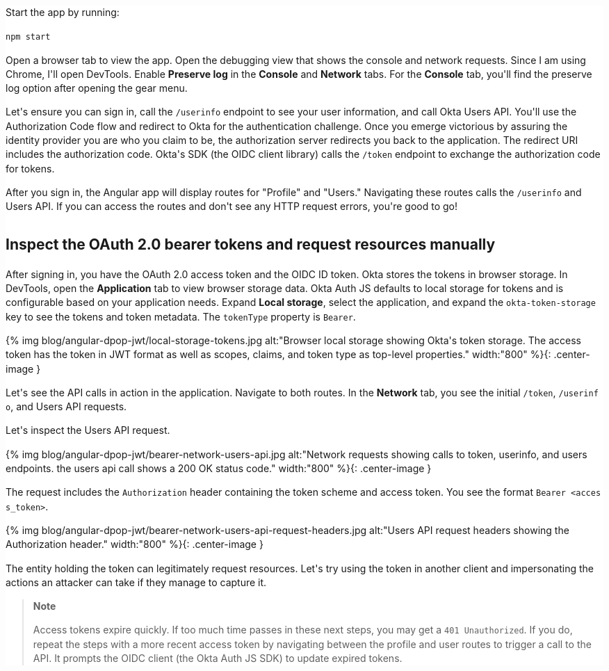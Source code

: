 Start the app by running:

```shell
npm start
```

Open a browser tab to view the app. Open the debugging view that shows the console and network requests. Since I am using Chrome, I'll open DevTools. Enable **Preserve log** in the **Console** and **Network** tabs. For the **Console** tab, you'll find the preserve log option after opening the gear menu.

Let's ensure you can sign in, call the `/userinfo` endpoint to see your user information, and call Okta Users API. You'll use the Authorization Code flow and redirect to Okta for the authentication challenge. Once you emerge victorious by assuring the identity provider you are who you claim to be, the authorization server redirects you back to the application. The redirect URI includes the authorization code. Okta's SDK (the OIDC client library) calls the `/token` endpoint to exchange the authorization code for tokens. 

After you sign in, the Angular app will display routes for "Profile" and "Users." Navigating these routes calls the `/userinfo` and Users API. If you can access the routes and don't see any HTTP request errors, you're good to go!

## Inspect the OAuth 2.0 bearer tokens and request resources manually

After signing in, you have the OAuth 2.0 access token and the OIDC ID token. Okta stores the tokens in browser storage. In DevTools, open the **Application** tab to view browser storage data. Okta Auth JS defaults to local storage for tokens and is configurable based on your application needs. Expand **Local storage**, select the application, and expand the `okta-token-storage` key to see the tokens and token metadata. The `tokenType` property is `Bearer`.

{% img blog/angular-dpop-jwt/local-storage-tokens.jpg alt:"Browser local storage showing Okta's token storage. The access token has the token in JWT format as well as scopes, claims, and token type as top-level properties." width:"800" %}{: .center-image }

Let's see the API calls in action in the application. Navigate to both routes. In the **Network** tab, you see the initial `/token`, `/userinfo`, and Users API requests.

Let's inspect the Users API request. 

{% img blog/angular-dpop-jwt/bearer-network-users-api.jpg alt:"Network requests showing calls to token, userinfo, and users endpoints. the users api call shows a 200 OK status code." width:"800" %}{: .center-image }

The request includes the `Authorization` header containing the token scheme and access token. You see the format `Bearer <access_token>`.

{% img blog/angular-dpop-jwt/bearer-network-users-api-request-headers.jpg alt:"Users API request headers showing the Authorization header." width:"800" %}{: .center-image }

The entity holding the token can legitimately request resources. Let's try using the token in another client and impersonating the actions an attacker can take if they manage to capture it. 

> **Note**
>
> Access tokens expire quickly. If too much time passes in these next steps, you may get a `401 Unauthorized`. If you do, repeat the steps with a more recent access token by navigating between the profile and user routes to trigger a call to the API. It prompts the OIDC client (the Okta Auth JS SDK) to update expired tokens.
